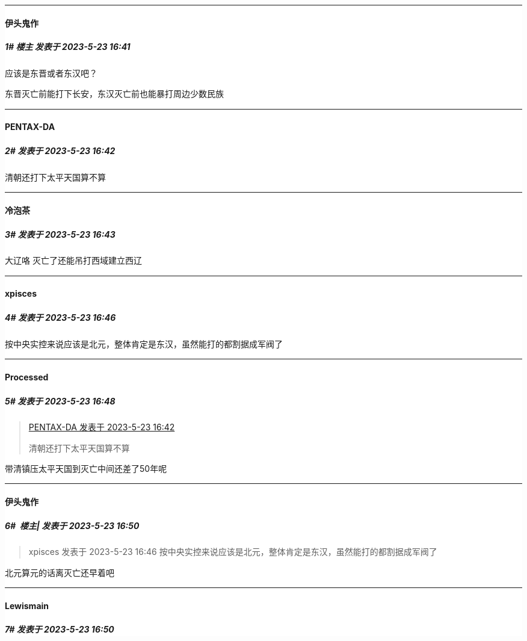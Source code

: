 
*****

####  伊头鬼作  
##### 1#       楼主       发表于 2023-5-23 16:41

应该是东晋或者东汉吧？

东晋灭亡前能打下长安，东汉灭亡前也能暴打周边少数民族

*****

####  PENTAX-DA  
##### 2#       发表于 2023-5-23 16:42

清朝还打下太平天国算不算

*****

####  冷泡茶  
##### 3#       发表于 2023-5-23 16:43

大辽咯
灭亡了还能吊打西域建立西辽

*****

####  xpisces  
##### 4#       发表于 2023-5-23 16:46

按中央实控来说应该是北元，整体肯定是东汉，虽然能打的都割据成军阀了

*****

####  Processed  
##### 5#       发表于 2023-5-23 16:48

<blockquote><a href="httphttps://bbs.saraba1st.com/2b/forum.php?mod=redirect&amp;goto=findpost&amp;pid=60960386&amp;ptid=2135537" target="_blank">PENTAX-DA 发表于 2023-5-23 16:42</a>

清朝还打下太平天国算不算</blockquote>
带清镇压太平天国到灭亡中间还差了50年呢

*****

####  伊头鬼作  
##### 6#         楼主| 发表于 2023-5-23 16:50

<blockquote>xpisces 发表于 2023-5-23 16:46
按中央实控来说应该是北元，整体肯定是东汉，虽然能打的都割据成军阀了</blockquote>
北元算元的话离灭亡还早着吧

*****

####  Lewismain  
##### 7#       发表于 2023-5-23 16:50
